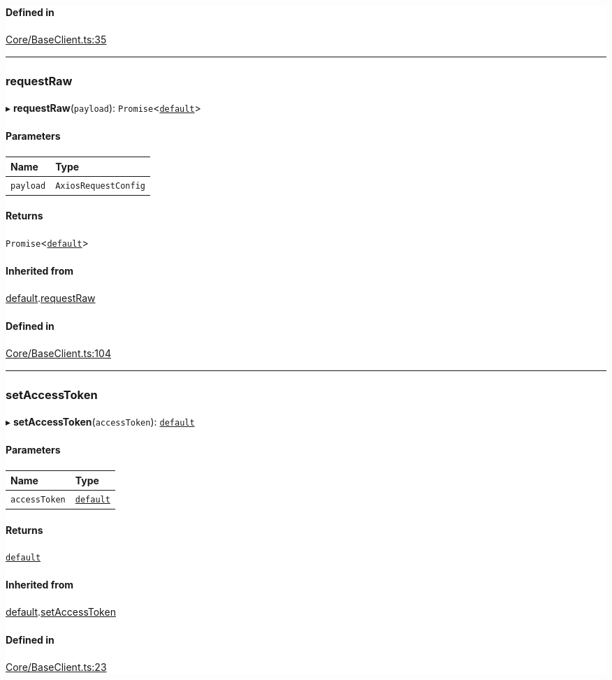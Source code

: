 #### Defined in

[Core/BaseClient.ts:35](https://github.com/hpyer/node-easywechat/blob/a144a0f/src/Core/BaseClient.ts#L35)

___

### requestRaw

▸ **requestRaw**(`payload`): `Promise`<[`default`](Core_Http_Response.default.md)\>

#### Parameters

| Name | Type |
| :------ | :------ |
| `payload` | `AxiosRequestConfig` |

#### Returns

`Promise`<[`default`](Core_Http_Response.default.md)\>

#### Inherited from

[default](Core_BaseClient.default.md).[requestRaw](Core_BaseClient.default.md#requestraw)

#### Defined in

[Core/BaseClient.ts:104](https://github.com/hpyer/node-easywechat/blob/a144a0f/src/Core/BaseClient.ts#L104)

___

### setAccessToken

▸ **setAccessToken**(`accessToken`): [`default`](Work_Department_DepartmentClient.default.md)

#### Parameters

| Name | Type |
| :------ | :------ |
| `accessToken` | [`default`](Core_BaseAccessToken.default.md) |

#### Returns

[`default`](Work_Department_DepartmentClient.default.md)

#### Inherited from

[default](Core_BaseClient.default.md).[setAccessToken](Core_BaseClient.default.md#setaccesstoken)

#### Defined in

[Core/BaseClient.ts:23](https://github.com/hpyer/node-easywechat/blob/a144a0f/src/Core/BaseClient.ts#L23)
